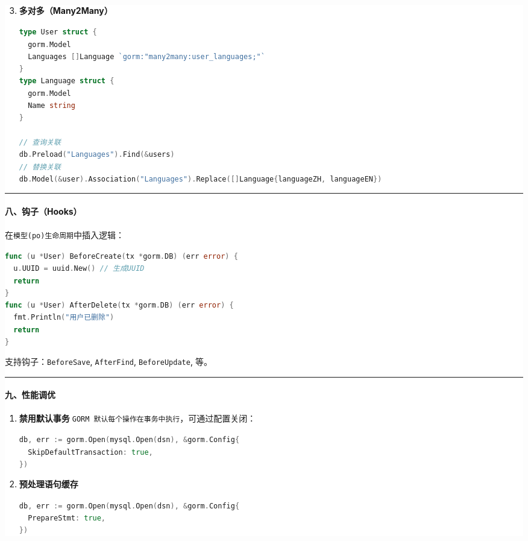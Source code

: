 3. **多对多（Many2Many）**

   ```go
   type User struct {
     gorm.Model
     Languages []Language `gorm:"many2many:user_languages;"`
   }
   type Language struct {
     gorm.Model
     Name string
   }

   // 查询关联
   db.Preload("Languages").Find(&users)
   // 替换关联
   db.Model(&user).Association("Languages").Replace([]Language{languageZH, languageEN})
   ```

---

#### 八、钩子（Hooks）

在`模型(po)生命周期`中插入逻辑：

```go
func (u *User) BeforeCreate(tx *gorm.DB) (err error) {
  u.UUID = uuid.New() // 生成UUID
  return
}
func (u *User) AfterDelete(tx *gorm.DB) (err error) {
  fmt.Println("用户已删除")
  return
}
```

支持钩子：`BeforeSave`, `AfterFind`, `BeforeUpdate`, 等。

---

#### 九、性能调优

1. **禁用默认事务**
   `GORM 默认每个操作在事务中执行`，可通过配置关闭：

   ```go
   db, err := gorm.Open(mysql.Open(dsn), &gorm.Config{
     SkipDefaultTransaction: true,
   })
   ```

2. **预处理语句缓存**

   ```go
   db, err := gorm.Open(mysql.Open(dsn), &gorm.Config{
     PrepareStmt: true,
   })
   ```
